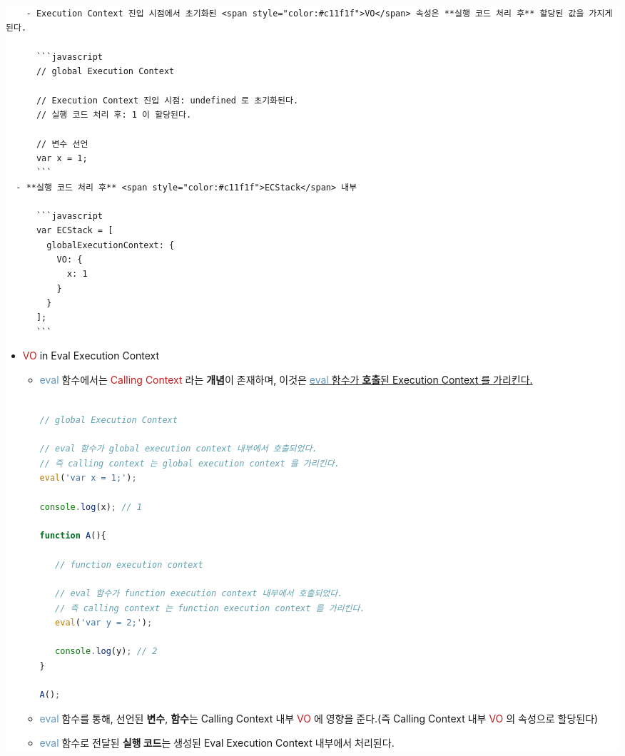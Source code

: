 		- Execution Context 진입 시점에서 초기화된 <span style="color:#c11f1f">VO</span> 속성은 **실행 코드 처리 후** 할당된 값을 가지게 된다.

          ```javascript
          // global Execution Context
          
          // Execution Context 진입 시점: undefined 로 초기화된다.
          // 실행 코드 처리 후: 1 이 할당된다.
    
          // 변수 선언
          var x = 1;
          ```
      - **실행 코드 처리 후** <span style="color:#c11f1f">ECStack</span> 내부
      
          ```javascript
          var ECStack = [
            globalExecutionContext: {
              VO: {
                x: 1
              }
            }
          ];
          ```

- <span style="color:#c11f1f">VO</span> in Eval Execution Context

  - <span style="color:#6298c1">eval</span> 함수에서는 <span style="color:#c11f1f">Calling Context</span> 라는 **개념**이 존재하며, 이것은 <u><span style="color:#6298c1">eval</span> 함수가 **호출**된 Execution Context 를 가리킨다.</u><p>
  
      ```javascript

      // global Execution Context

      // eval 함수가 global execution context 내부에서 호출되었다.
      // 즉 calling context 는 global execution context 를 가리킨다.
      eval('var x = 1;');

      console.log(x); // 1

      function A(){

         // function execution context

         // eval 함수가 function execution context 내부에서 호출되었다.
         // 즉 calling context 는 function execution context 를 가리킨다.
         eval('var y = 2;');

         console.log(y); // 2
      }

      A();
      ```
  
  - <span style="color:#6298c1">eval</span>  함수를 통해, 선언된 **변수**, **함수**는 Calling Context 내부 <span style="color:#c11f1f">VO</span> 에 영향을 준다.(즉 Calling Context 내부 <span style="color:#c11f1f">VO</span> 의 속성으로 할당된다)<p>
         
  - <span style="color:#6298c1">eval</span> 함수로 전달된 **실행 코드**는 생성된 Eval Execution Context 내부에서 처리된다.<p> 
   